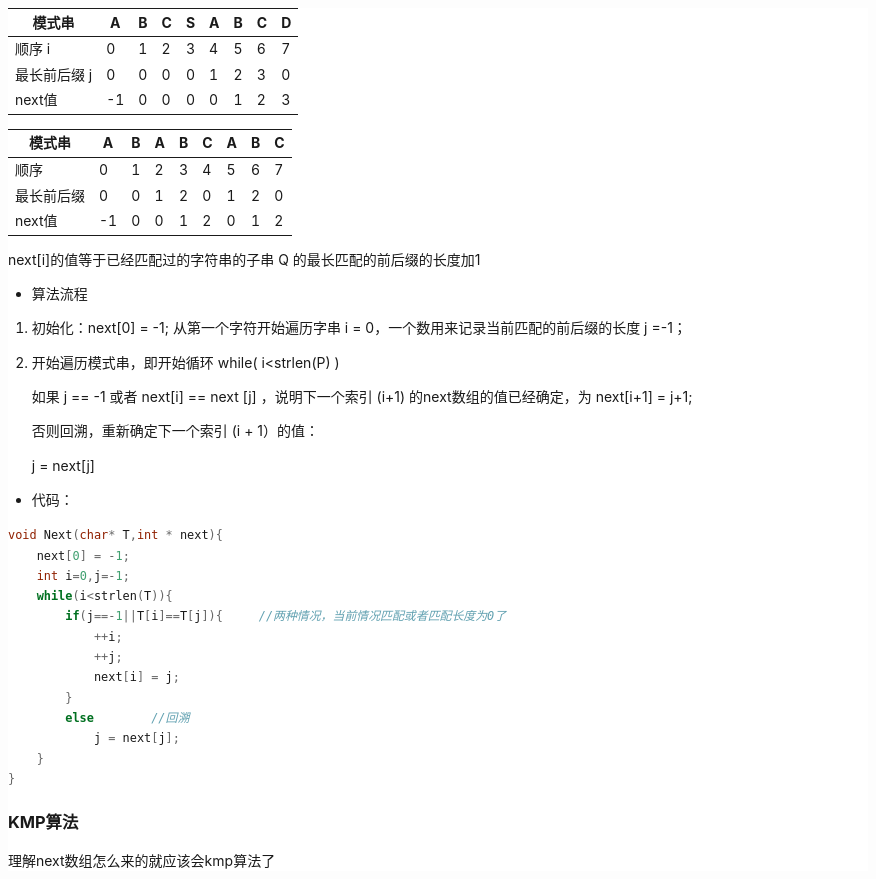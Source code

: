 

| 模式串       | A    | B    | C    | S    | A    | B    | C    | D    |
| ------------ | ---- | ---- | ---- | ---- | ---- | ---- | ---- | ---- |
| 顺序 i       | 0    | 1    | 2    | 3    | 4    | 5    | 6    | 7    |
| 最长前后缀 j | 0    | 0    | 0    | 0    | 1    | 2    | 3    | 0    |
| next值       | -1   | 0    | 0    | 0    | 0    | 1    | 2    | 3    |

| 模式串     | A    | B    | A    | B    | C    | A    | B    | C    |
| ---------- | ---- | ---- | ---- | ---- | ---- | ---- | ---- | ---- |
| 顺序       | 0    | 1    | 2    | 3    | 4    | 5    | 6    | 7    |
| 最长前后缀 | 0    | 0    | 1    | 2    | 0    | 1    | 2    | 0    |
| next值     | -1   | 0    | 0    | 1    | 2    | 0    | 1    | 2    |



next[i]的值等于已经匹配过的字符串的子串 Q 的最长匹配的前后缀的长度加1

- 算法流程

1.  初始化：next[0]   =   -1;   从第一个字符开始遍历字串   i = 0，一个数用来记录当前匹配的前后缀的长度 j =-1；

2. 开始遍历模式串，即开始循环     while(  i<strlen(P)  )

   如果 j == -1  或者   next[i] == next [j]  ，说明下一个索引   (i+1)   的next数组的值已经确定，为 next[i+1] = j+1;

   否则回溯，重新确定下一个索引  (i + 1）的值：

   j = next[j]



- 代码：

``` c
void Next(char* T,int * next){
    next[0] = -1;
    int i=0,j=-1;
    while(i<strlen(T)){
        if(j==-1||T[i]==T[j]){     //两种情况，当前情况匹配或者匹配长度为0了
            ++i;
            ++j;
            next[i] = j;
        }
        else        //回溯
            j = next[j];
    }
}
```



### KMP算法

理解next数组怎么来的就应该会kmp算法了
